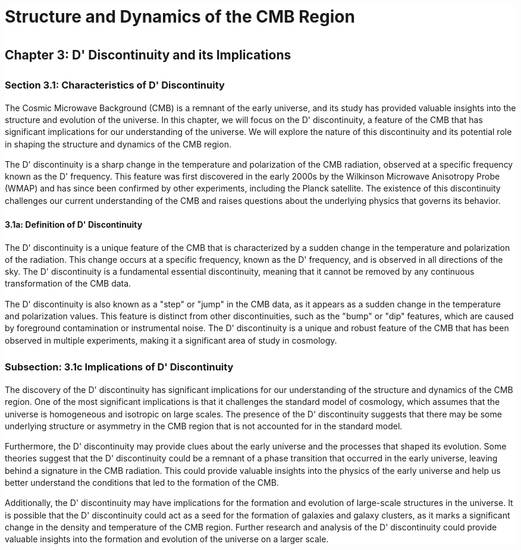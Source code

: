
# Structure and Dynamics of the CMB Region

## Chapter 3: D' Discontinuity and its Implications

### Section 3.1: Characteristics of D' Discontinuity

The Cosmic Microwave Background (CMB) is a remnant of the early universe, and its study has provided valuable insights into the structure and evolution of the universe. In this chapter, we will focus on the D' discontinuity, a feature of the CMB that has significant implications for our understanding of the universe. We will explore the nature of this discontinuity and its potential role in shaping the structure and dynamics of the CMB region.

The D' discontinuity is a sharp change in the temperature and polarization of the CMB radiation, observed at a specific frequency known as the D' frequency. This feature was first discovered in the early 2000s by the Wilkinson Microwave Anisotropy Probe (WMAP) and has since been confirmed by other experiments, including the Planck satellite. The existence of this discontinuity challenges our current understanding of the CMB and raises questions about the underlying physics that governs its behavior.

#### 3.1a: Definition of D' Discontinuity

The D' discontinuity is a unique feature of the CMB that is characterized by a sudden change in the temperature and polarization of the radiation. This change occurs at a specific frequency, known as the D' frequency, and is observed in all directions of the sky. The D' discontinuity is a fundamental essential discontinuity, meaning that it cannot be removed by any continuous transformation of the CMB data.

The D' discontinuity is also known as a "step" or "jump" in the CMB data, as it appears as a sudden change in the temperature and polarization values. This feature is distinct from other discontinuities, such as the "bump" or "dip" features, which are caused by foreground contamination or instrumental noise. The D' discontinuity is a unique and robust feature of the CMB that has been observed in multiple experiments, making it a significant area of study in cosmology.

### Subsection: 3.1c Implications of D' Discontinuity

The discovery of the D' discontinuity has significant implications for our understanding of the structure and dynamics of the CMB region. One of the most significant implications is that it challenges the standard model of cosmology, which assumes that the universe is homogeneous and isotropic on large scales. The presence of the D' discontinuity suggests that there may be some underlying structure or asymmetry in the CMB region that is not accounted for in the standard model.

Furthermore, the D' discontinuity may provide clues about the early universe and the processes that shaped its evolution. Some theories suggest that the D' discontinuity could be a remnant of a phase transition that occurred in the early universe, leaving behind a signature in the CMB radiation. This could provide valuable insights into the physics of the early universe and help us better understand the conditions that led to the formation of the CMB.

Additionally, the D' discontinuity may have implications for the formation and evolution of large-scale structures in the universe. It is possible that the D' discontinuity could act as a seed for the formation of galaxies and galaxy clusters, as it marks a significant change in the density and temperature of the CMB region. Further research and analysis of the D' discontinuity could provide valuable insights into the formation and evolution of the universe on a larger scale.
